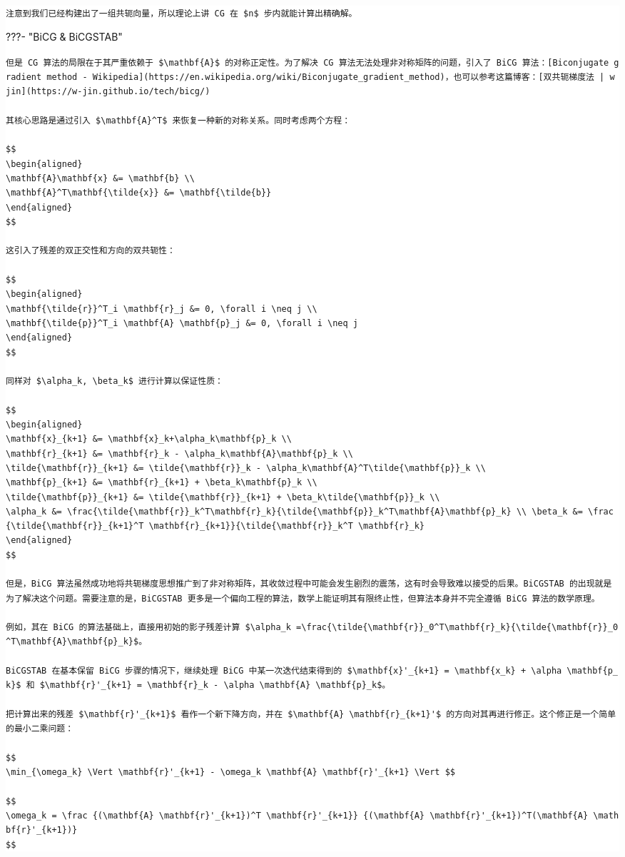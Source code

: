     注意到我们已经构建出了一组共轭向量，所以理论上讲 CG 在 $n$ 步内就能计算出精确解。

???- "BiCG & BiCGSTAB"

    但是 CG 算法的局限在于其严重依赖于 $\mathbf{A}$ 的对称正定性。为了解决 CG 算法无法处理非对称矩阵的问题，引入了 BiCG 算法：[Biconjugate gradient method - Wikipedia](https://en.wikipedia.org/wiki/Biconjugate_gradient_method)，也可以参考这篇博客：[双共轭梯度法 | wjin](https://w-jin.github.io/tech/bicg/)

    其核心思路是通过引入 $\mathbf{A}^T$ 来恢复一种新的对称关系。同时考虑两个方程：

    $$
    \begin{aligned}
    \mathbf{A}\mathbf{x} &= \mathbf{b} \\
    \mathbf{A}^T\mathbf{\tilde{x}} &= \mathbf{\tilde{b}}
    \end{aligned}
    $$

    这引入了残差的双正交性和方向的双共轭性：

    $$
    \begin{aligned}
    \mathbf{\tilde{r}}^T_i \mathbf{r}_j &= 0, \forall i \neq j \\
    \mathbf{\tilde{p}}^T_i \mathbf{A} \mathbf{p}_j &= 0, \forall i \neq j
    \end{aligned}
    $$

    同样对 $\alpha_k, \beta_k$ 进行计算以保证性质：

    $$
    \begin{aligned}
    \mathbf{x}_{k+1} &= \mathbf{x}_k+\alpha_k\mathbf{p}_k \\
    \mathbf{r}_{k+1} &= \mathbf{r}_k - \alpha_k\mathbf{A}\mathbf{p}_k \\
    \tilde{\mathbf{r}}_{k+1} &= \tilde{\mathbf{r}}_k - \alpha_k\mathbf{A}^T\tilde{\mathbf{p}}_k \\
    \mathbf{p}_{k+1} &= \mathbf{r}_{k+1} + \beta_k\mathbf{p}_k \\ 
    \tilde{\mathbf{p}}_{k+1} &= \tilde{\mathbf{r}}_{k+1} + \beta_k\tilde{\mathbf{p}}_k \\
    \alpha_k &= \frac{\tilde{\mathbf{r}}_k^T\mathbf{r}_k}{\tilde{\mathbf{p}}_k^T\mathbf{A}\mathbf{p}_k} \\ \beta_k &= \frac{\tilde{\mathbf{r}}_{k+1}^T \mathbf{r}_{k+1}}{\tilde{\mathbf{r}}_k^T \mathbf{r}_k}
    \end{aligned}
    $$

    但是，BiCG 算法虽然成功地将共轭梯度思想推广到了非对称矩阵，其收敛过程中可能会发生剧烈的震荡，这有时会导致难以接受的后果。BiCGSTAB 的出现就是为了解决这个问题。需要注意的是，BiCGSTAB 更多是一个偏向工程的算法，数学上能证明其有限终止性，但算法本身并不完全遵循 BiCG 算法的数学原理。

    例如，其在 BiCG 的算法基础上，直接用初始的影子残差计算 $\alpha_k =\frac{\tilde{\mathbf{r}}_0^T\mathbf{r}_k}{\tilde{\mathbf{r}}_0^T\mathbf{A}\mathbf{p}_k}$。

    BiCGSTAB 在基本保留 BiCG 步骤的情况下，继续处理 BiCG 中某一次迭代结束得到的 $\mathbf{x}'_{k+1} = \mathbf{x_k} + \alpha \mathbf{p_k}$ 和 $\mathbf{r}'_{k+1} = \mathbf{r}_k - \alpha \mathbf{A} \mathbf{p}_k$。

    把计算出来的残差 $\mathbf{r}'_{k+1}$ 看作一个新下降方向，并在 $\mathbf{A} \mathbf{r}_{k+1}'$ 的方向对其再进行修正。这个修正是一个简单的最小二乘问题：

    $$
    \min_{\omega_k} \Vert \mathbf{r}'_{k+1} - \omega_k \mathbf{A} \mathbf{r}'_{k+1} \Vert $$

    $$
    \omega_k = \frac {(\mathbf{A} \mathbf{r}'_{k+1})^T \mathbf{r}'_{k+1}} {(\mathbf{A} \mathbf{r}'_{k+1})^T(\mathbf{A} \mathbf{r}'_{k+1})}
    $$
